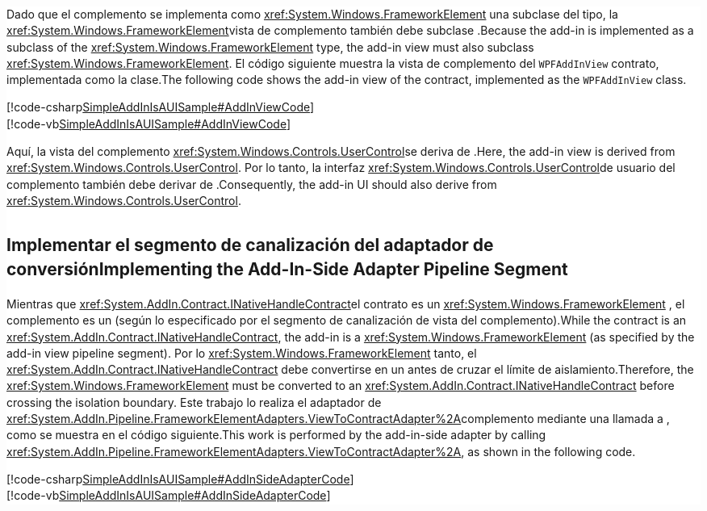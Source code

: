 <span data-ttu-id="9853e-120">Dado que el complemento se implementa como <xref:System.Windows.FrameworkElement> una subclase del tipo, la <xref:System.Windows.FrameworkElement>vista de complemento también debe subclase .</span><span class="sxs-lookup"><span data-stu-id="9853e-120">Because the add-in is implemented as a subclass of the <xref:System.Windows.FrameworkElement> type, the add-in view must also subclass <xref:System.Windows.FrameworkElement>.</span></span> <span data-ttu-id="9853e-121">El código siguiente muestra la vista de complemento del `WPFAddInView` contrato, implementada como la clase.</span><span class="sxs-lookup"><span data-stu-id="9853e-121">The following code shows the add-in view of the contract, implemented as the `WPFAddInView` class.</span></span>  
  
[!code-csharp[SimpleAddInIsAUISample#AddInViewCode](~/samples/snippets/csharp/VS_Snippets_Wpf/SimpleAddInIsAUISample/CSharp/AddInViews/WPFAddInView.cs#addinviewcode)]  
[!code-vb[SimpleAddInIsAUISample#AddInViewCode](~/samples/snippets/visualbasic/VS_Snippets_Wpf/SimpleAddInIsAUISample/VisualBasic/AddInViews/WPFAddInView.vb#AddInViewCode)]  
  
<span data-ttu-id="9853e-122">Aquí, la vista del complemento <xref:System.Windows.Controls.UserControl>se deriva de .</span><span class="sxs-lookup"><span data-stu-id="9853e-122">Here, the add-in view is derived from <xref:System.Windows.Controls.UserControl>.</span></span> <span data-ttu-id="9853e-123">Por lo tanto, la interfaz <xref:System.Windows.Controls.UserControl>de usuario del complemento también debe derivar de .</span><span class="sxs-lookup"><span data-stu-id="9853e-123">Consequently, the add-in UI should also derive from <xref:System.Windows.Controls.UserControl>.</span></span>  
  
<a name="AddInSideAdapter"></a>
## <a name="implementing-the-add-in-side-adapter-pipeline-segment"></a><span data-ttu-id="9853e-124">Implementar el segmento de canalización del adaptador de conversión</span><span class="sxs-lookup"><span data-stu-id="9853e-124">Implementing the Add-In-Side Adapter Pipeline Segment</span></span>

<span data-ttu-id="9853e-125">Mientras que <xref:System.AddIn.Contract.INativeHandleContract>el contrato es un <xref:System.Windows.FrameworkElement> , el complemento es un (según lo especificado por el segmento de canalización de vista del complemento).</span><span class="sxs-lookup"><span data-stu-id="9853e-125">While the contract is an <xref:System.AddIn.Contract.INativeHandleContract>, the add-in is a <xref:System.Windows.FrameworkElement> (as specified by the add-in view pipeline segment).</span></span> <span data-ttu-id="9853e-126">Por lo <xref:System.Windows.FrameworkElement> tanto, el <xref:System.AddIn.Contract.INativeHandleContract> debe convertirse en un antes de cruzar el límite de aislamiento.</span><span class="sxs-lookup"><span data-stu-id="9853e-126">Therefore, the <xref:System.Windows.FrameworkElement> must be converted to an <xref:System.AddIn.Contract.INativeHandleContract> before crossing the isolation boundary.</span></span> <span data-ttu-id="9853e-127">Este trabajo lo realiza el adaptador de <xref:System.AddIn.Pipeline.FrameworkElementAdapters.ViewToContractAdapter%2A>complemento mediante una llamada a , como se muestra en el código siguiente.</span><span class="sxs-lookup"><span data-stu-id="9853e-127">This work is performed by the add-in-side adapter by calling <xref:System.AddIn.Pipeline.FrameworkElementAdapters.ViewToContractAdapter%2A>, as shown in the following code.</span></span>  
  
[!code-csharp[SimpleAddInIsAUISample#AddInSideAdapterCode](~/samples/snippets/csharp/VS_Snippets_Wpf/SimpleAddInIsAUISample/CSharp/AddInSideAdapters/WPFAddIn_ViewToContractAddInSideAdapter.cs#addinsideadaptercode)]  
[!code-vb[SimpleAddInIsAUISample#AddInSideAdapterCode](~/samples/snippets/visualbasic/VS_Snippets_Wpf/SimpleAddInIsAUISample/VisualBasic/AddInSideAdapters/WPFAddIn_ViewToContractAddInSideAdapter.vb#addinsideadaptercode)]
